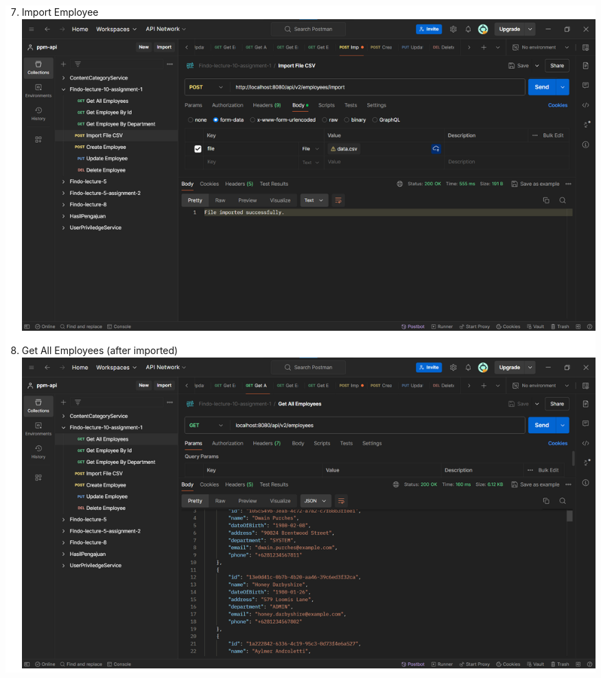 7. Import Employee
    ![import](img/upload.png)

8. Get All Employees (after imported)
    ![getallimport](img/upload%20get%20all.png)
